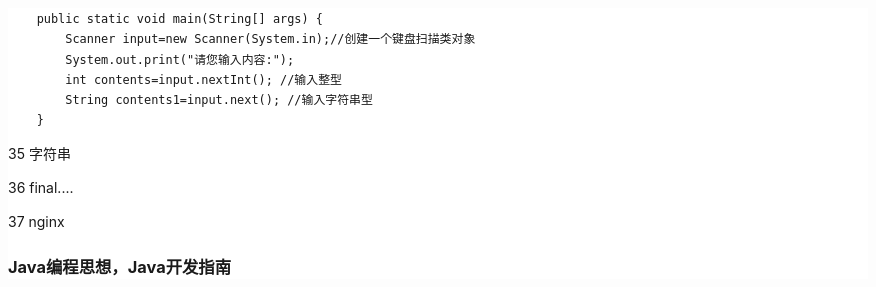 		public static void main(String[] args) {
			Scanner input=new Scanner(System.in);//创建一个键盘扫描类对象
			System.out.print("请您输入内容:");
			int contents=input.nextInt(); //输入整型
			String contents1=input.next(); //输入字符串型
		}

35 字符串

36 final....

37 nginx


### Java编程思想，Java开发指南
